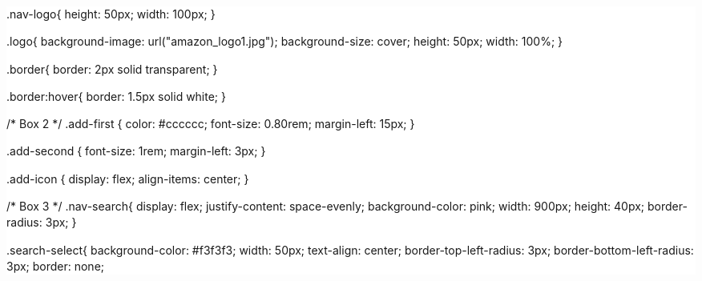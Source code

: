 .nav-logo{
    height: 50px;
    width: 100px;
}

.logo{
    background-image: url("amazon_logo1.jpg");
    background-size: cover;
    height: 50px;
    width: 100%;
}

.border{
    border: 2px solid transparent;
}

.border:hover{
    border: 1.5px solid white;
}

/* Box 2 */
.add-first {
    color: #cccccc;
    font-size: 0.80rem;
    margin-left: 15px;
}

.add-second {
    font-size: 1rem;
    margin-left: 3px;
}

.add-icon {
    display: flex;
    align-items: center;
}
 
/* Box 3 */
.nav-search{
    display: flex;
    justify-content: space-evenly;
    background-color: pink;
    width: 900px;
    height: 40px;
    border-radius: 3px;
}

.search-select{
    background-color: #f3f3f3;
    width: 50px;
    text-align: center;
    border-top-left-radius: 3px;
    border-bottom-left-radius: 3px;
    border: none;
